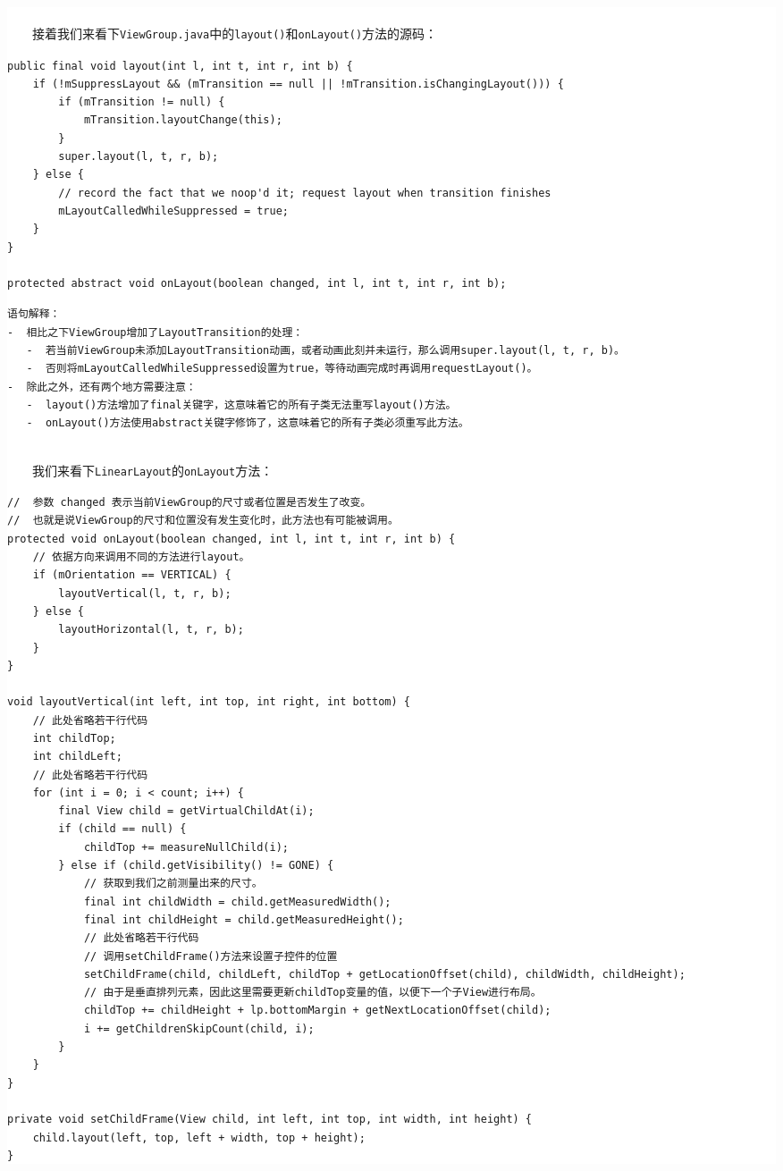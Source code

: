 <br>　　接着我们来看下`ViewGroup.java`中的`layout()`和`onLayout()`方法的源码：
``` android
public final void layout(int l, int t, int r, int b) {
    if (!mSuppressLayout && (mTransition == null || !mTransition.isChangingLayout())) {
        if (mTransition != null) {
            mTransition.layoutChange(this);
        }
        super.layout(l, t, r, b);
    } else {
        // record the fact that we noop'd it; request layout when transition finishes
        mLayoutCalledWhileSuppressed = true;
    }
}

protected abstract void onLayout(boolean changed, int l, int t, int r, int b);
```
    语句解释：
    -  相比之下ViewGroup增加了LayoutTransition的处理：
       -  若当前ViewGroup未添加LayoutTransition动画，或者动画此刻并未运行，那么调用super.layout(l, t, r, b)。
       -  否则将mLayoutCalledWhileSuppressed设置为true，等待动画完成时再调用requestLayout()。
    -  除此之外，还有两个地方需要注意：
       -  layout()方法增加了final关键字，这意味着它的所有子类无法重写layout()方法。
       -  onLayout()方法使用abstract关键字修饰了，这意味着它的所有子类必须重写此方法。


<br>　　我们来看下`LinearLayout`的`onLayout`方法：
``` android
//  参数 changed 表示当前ViewGroup的尺寸或者位置是否发生了改变。
//  也就是说ViewGroup的尺寸和位置没有发生变化时，此方法也有可能被调用。
protected void onLayout(boolean changed, int l, int t, int r, int b) {
    // 依据方向来调用不同的方法进行layout。
    if (mOrientation == VERTICAL) {
        layoutVertical(l, t, r, b);
    } else {
        layoutHorizontal(l, t, r, b);
    }
}

void layoutVertical(int left, int top, int right, int bottom) {    
    // 此处省略若干行代码
    int childTop;
    int childLeft;
    // 此处省略若干行代码
    for (int i = 0; i < count; i++) {
        final View child = getVirtualChildAt(i);
        if (child == null) {
            childTop += measureNullChild(i);
        } else if (child.getVisibility() != GONE) {
            // 获取到我们之前测量出来的尺寸。
            final int childWidth = child.getMeasuredWidth();
            final int childHeight = child.getMeasuredHeight();
            // 此处省略若干行代码
            // 调用setChildFrame()方法来设置子控件的位置
            setChildFrame(child, childLeft, childTop + getLocationOffset(child), childWidth, childHeight);
            // 由于是垂直排列元素，因此这里需要更新childTop变量的值，以便下一个子View进行布局。
            childTop += childHeight + lp.bottomMargin + getNextLocationOffset(child);
            i += getChildrenSkipCount(child, i);
        }
    }
}

private void setChildFrame(View child, int left, int top, int width, int height) {        
    child.layout(left, top, left + width, top + height);
}
```